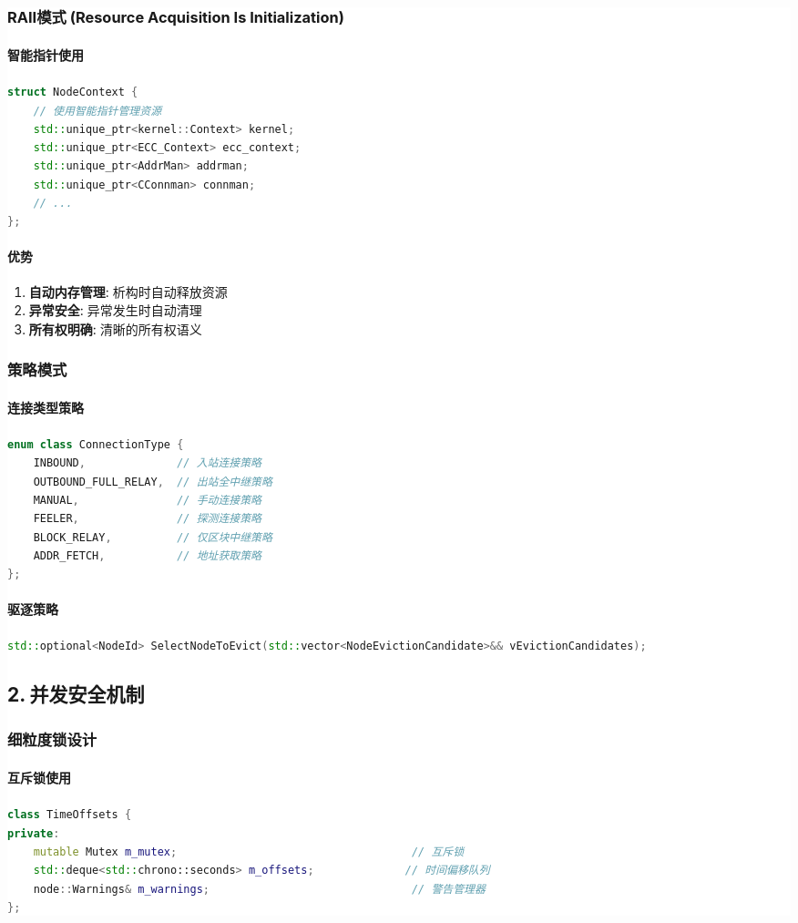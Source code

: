### RAII模式 (Resource Acquisition Is Initialization)

#### 智能指针使用
```cpp
struct NodeContext {
    // 使用智能指针管理资源
    std::unique_ptr<kernel::Context> kernel;
    std::unique_ptr<ECC_Context> ecc_context;
    std::unique_ptr<AddrMan> addrman;
    std::unique_ptr<CConnman> connman;
    // ...
};
```

#### 优势
1. **自动内存管理**: 析构时自动释放资源
2. **异常安全**: 异常发生时自动清理
3. **所有权明确**: 清晰的所有权语义

### 策略模式

#### 连接类型策略
```cpp
enum class ConnectionType {
    INBOUND,              // 入站连接策略
    OUTBOUND_FULL_RELAY,  // 出站全中继策略
    MANUAL,               // 手动连接策略
    FEELER,               // 探测连接策略
    BLOCK_RELAY,          // 仅区块中继策略
    ADDR_FETCH,           // 地址获取策略
};
```

#### 驱逐策略
```cpp
std::optional<NodeId> SelectNodeToEvict(std::vector<NodeEvictionCandidate>&& vEvictionCandidates);
```

## 2. 并发安全机制

### 细粒度锁设计

#### 互斥锁使用
```cpp
class TimeOffsets {
private:
    mutable Mutex m_mutex;                                    // 互斥锁
    std::deque<std::chrono::seconds> m_offsets;              // 时间偏移队列
    node::Warnings& m_warnings;                               // 警告管理器
};
```
